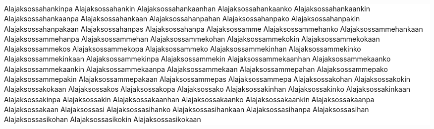 Alajaksossahankinpa
Alajaksossahankin
Alajaksossahankaanhan
Alajaksossahankaanko
Alajaksossahankaankin
Alajaksossahankaanpa
Alajaksossahankaan
Alajaksossahanpahan
Alajaksossahanpako
Alajaksossahanpakin
Alajaksossahanpakaan
Alajaksossahanpas
Alajaksossahanpa
Alajaksossamme
Alajaksossammehanko
Alajaksossammehankaan
Alajaksossammehanpa
Alajaksossammehan
Alajaksossammekohan
Alajaksossammekokin
Alajaksossammekokaan
Alajaksossammekos
Alajaksossammekopa
Alajaksossammeko
Alajaksossammekinhan
Alajaksossammekinko
Alajaksossammekinkaan
Alajaksossammekinpa
Alajaksossammekin
Alajaksossammekaanhan
Alajaksossammekaanko
Alajaksossammekaankin
Alajaksossammekaanpa
Alajaksossammekaan
Alajaksossammepahan
Alajaksossammepako
Alajaksossammepakin
Alajaksossammepakaan
Alajaksossammepas
Alajaksossammepa
Alajaksossakohan
Alajaksossakokin
Alajaksossakokaan
Alajaksossakos
Alajaksossakopa
Alajaksossako
Alajaksossakinhan
Alajaksossakinko
Alajaksossakinkaan
Alajaksossakinpa
Alajaksossakin
Alajaksossakaanhan
Alajaksossakaanko
Alajaksossakaankin
Alajaksossakaanpa
Alajaksossakaan
Alajaksossasi
Alajaksossasihanko
Alajaksossasihankaan
Alajaksossasihanpa
Alajaksossasihan
Alajaksossasikohan
Alajaksossasikokin
Alajaksossasikokaan